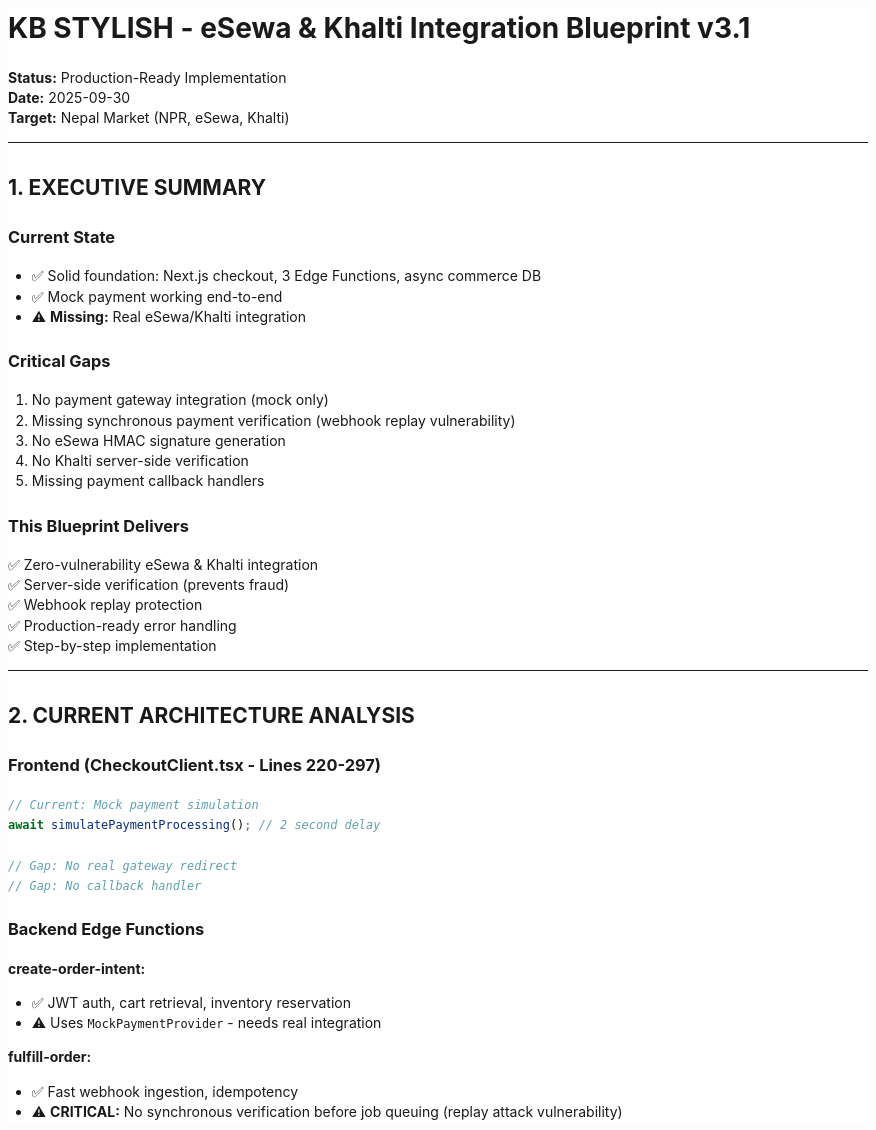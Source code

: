 # KB STYLISH - eSewa & Khalti Integration Blueprint v3.1

**Status:** Production-Ready Implementation  
**Date:** 2025-09-30  
**Target:** Nepal Market (NPR, eSewa, Khalti)

---

## 1. EXECUTIVE SUMMARY

### Current State
- ✅ Solid foundation: Next.js checkout, 3 Edge Functions, async commerce DB
- ✅ Mock payment working end-to-end
- ⚠️ **Missing:** Real eSewa/Khalti integration

### Critical Gaps
1. No payment gateway integration (mock only)
2. Missing synchronous payment verification (webhook replay vulnerability)
3. No eSewa HMAC signature generation
4. No Khalti server-side verification
5. Missing payment callback handlers

### This Blueprint Delivers
✅ Zero-vulnerability eSewa & Khalti integration  
✅ Server-side verification (prevents fraud)  
✅ Webhook replay protection  
✅ Production-ready error handling  
✅ Step-by-step implementation

---

## 2. CURRENT ARCHITECTURE ANALYSIS

### Frontend (CheckoutClient.tsx - Lines 220-297)
```typescript
// Current: Mock payment simulation
await simulatePaymentProcessing(); // 2 second delay

// Gap: No real gateway redirect
// Gap: No callback handler
```

### Backend Edge Functions

**create-order-intent:**
- ✅ JWT auth, cart retrieval, inventory reservation
- ⚠️ Uses `MockPaymentProvider` - needs real integration

**fulfill-order:**
- ✅ Fast webhook ingestion, idempotency
- ⚠️ **CRITICAL:** No synchronous verification before job queuing (replay attack vulnerability)
